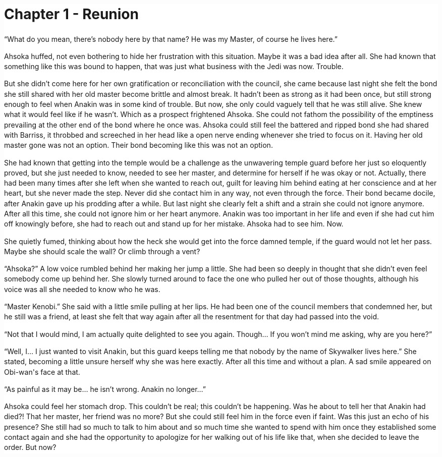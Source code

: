 # Chapter 1 - Reunion

“What do you mean, there’s nobody here by that name? He was my Master, of course he lives here.”

Ahsoka huffed, not even bothering to hide her frustration with this situation. Maybe it was a bad idea after all. She had known that something like this was bound to happen, that was just what business with the Jedi was now. Trouble.

But she didn’t come here for her own gratification or reconciliation with the council, she came because last night she felt the bond she still shared with her old master become brittle and almost break. It hadn’t been as strong as it had been once, but still strong enough to feel when Anakin was in some kind of trouble. But now, she only could vaguely tell that he was still alive. She knew what it would feel like if he wasn’t. Which as a prospect frightened Ahsoka. She could not fathom the possibility of the emptiness prevailing at the other end of the bond where he once was. Ahsoka could still feel the battered and ripped bond she had shared with Barriss, it throbbed and screeched in her head like a open nerve ending whenever she tried to focus on it. Having her old master gone was not an option. Their bond becoming like this was not an option. 

She had known that getting into the temple would be a challenge as the unwavering temple guard before her just so eloquently proved, but she just needed to know, needed to see her master, and determine for herself if he was okay or not. Actually, there had been many times after she left when she wanted to reach out, guilt for leaving him behind eating at her conscience and at her heart, but she never made the step. Never did she contact him in any way, not even through the force. Their bond became docile, after Anakin gave up his prodding after a while. But last night she clearly felt a shift and a strain she could not ignore anymore. After all this time, she could not ignore him or her heart anymore. Anakin was too important in her life and even if she had cut him off knowingly before, she had to reach out and stand up for her mistake. Ahsoka had to see him. Now.

She quietly fumed, thinking about how the heck she would get into the force damned temple, if the guard would not let her pass. Maybe she should scale the wall? Or climb through a vent?

“Ahsoka?” A low voice rumbled behind her making her jump a little. She had been so deeply in thought that she didn’t even feel somebody come up behind her. She slowly turned around to face the one who pulled her out of those thoughts, although his voice was all she needed to know who he was.

“Master Kenobi.” She said with a little smile pulling at her lips. He had been one of the council members that condemned her, but he still was a friend, at least she felt that way again after all the resentment for that day had passed into the void.

“Not that I would mind, I am actually quite delighted to see you again. Though… If you won’t mind me asking, why are you here?”

“Well, I… I just wanted to visit Anakin, but this guard keeps telling me that nobody by the name of Skywalker lives here.” She stated, becoming a little unsure herself why she was here exactly. After all this time and without a plan. A sad smile appeared on Obi-wan's face at that.

“As painful as it may be… he isn’t wrong. Anakin no longer…”

Ahsoka could feel her stomach drop. This couldn’t be real; this couldn’t be happening. Was he about to tell her that Anakin had died?! That her master, her friend was no more? But she could still feel him in the force even if faint. Was this just an echo of his presence? She still had so much to talk to him about and so much time she wanted to spend with him once they established some contact again and she had the opportunity to apologize for her walking out of his life like that, when she decided to leave the order. But now?
